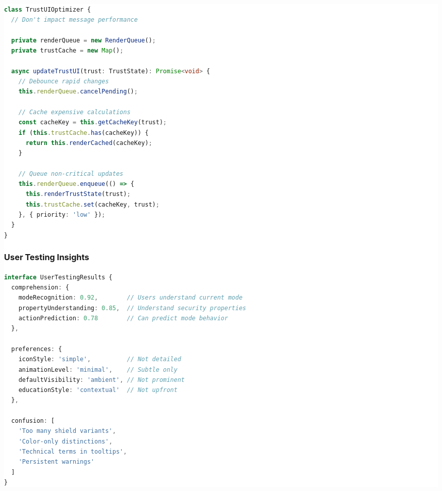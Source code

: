 ```typescript
class TrustUIOptimizer {
  // Don't impact message performance
  
  private renderQueue = new RenderQueue();
  private trustCache = new Map();
  
  async updateTrustUI(trust: TrustState): Promise<void> {
    // Debounce rapid changes
    this.renderQueue.cancelPending();
    
    // Cache expensive calculations
    const cacheKey = this.getCacheKey(trust);
    if (this.trustCache.has(cacheKey)) {
      return this.renderCached(cacheKey);
    }
    
    // Queue non-critical updates
    this.renderQueue.enqueue(() => {
      this.renderTrustState(trust);
      this.trustCache.set(cacheKey, trust);
    }, { priority: 'low' });
  }
}
```

### User Testing Insights

```typescript
interface UserTestingResults {
  comprehension: {
    modeRecognition: 0.92,        // Users understand current mode
    propertyUnderstanding: 0.85,  // Understand security properties
    actionPrediction: 0.78        // Can predict mode behavior
  },
  
  preferences: {
    iconStyle: 'simple',          // Not detailed
    animationLevel: 'minimal',    // Subtle only
    defaultVisibility: 'ambient', // Not prominent
    educationStyle: 'contextual'  // Not upfront
  },
  
  confusion: [
    'Too many shield variants',
    'Color-only distinctions',
    'Technical terms in tooltips',
    'Persistent warnings'
  ]
}
```
